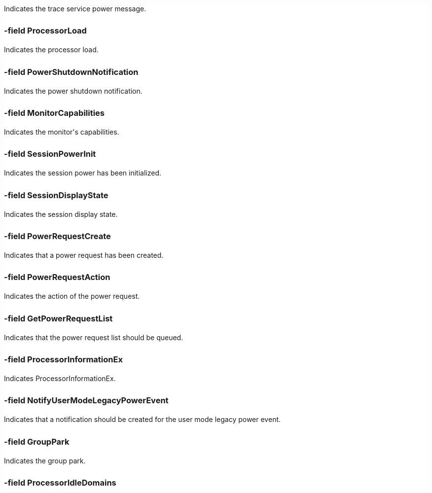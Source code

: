 Indicates the trace service power message.


### -field ProcessorLoad

Indicates the processor load.


### -field PowerShutdownNotification

Indicates the power shutdown notification.


### -field MonitorCapabilities

Indicates the monitor's capabilities.


### -field SessionPowerInit

Indicates the session power has been initialized.


### -field SessionDisplayState

Indicates the session display state.


### -field PowerRequestCreate

Indicates that a power request has been created.


### -field PowerRequestAction

Indicates the action of the power request.


### -field GetPowerRequestList

Indicates that the power request list should be queued. 


### -field ProcessorInformationEx

Indicates ProcessorInformationEx.


### -field NotifyUserModeLegacyPowerEvent

Indicates that a notification should be created for the user mode legacy power event.


### -field GroupPark

Indicates the group park.


### -field ProcessorIdleDomains
